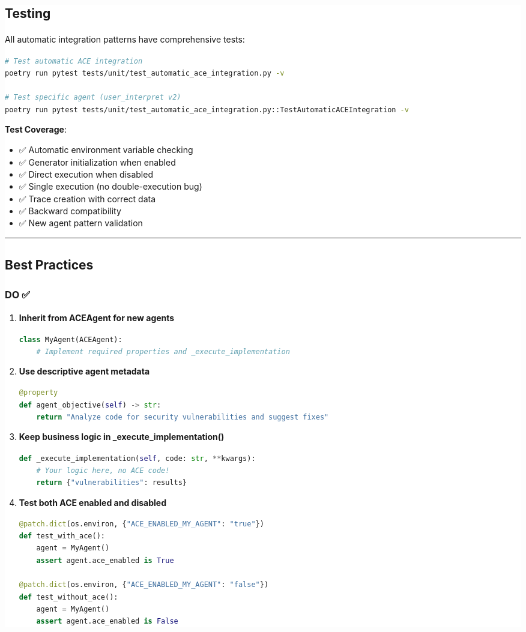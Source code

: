 
## Testing

All automatic integration patterns have comprehensive tests:

```bash
# Test automatic ACE integration
poetry run pytest tests/unit/test_automatic_ace_integration.py -v

# Test specific agent (user_interpret v2)
poetry run pytest tests/unit/test_automatic_ace_integration.py::TestAutomaticACEIntegration -v
```

**Test Coverage**:
- ✅ Automatic environment variable checking
- ✅ Generator initialization when enabled
- ✅ Direct execution when disabled
- ✅ Single execution (no double-execution bug)
- ✅ Trace creation with correct data
- ✅ Backward compatibility
- ✅ New agent pattern validation

---

## Best Practices

### DO ✅

1. **Inherit from ACEAgent for new agents**
   ```python
   class MyAgent(ACEAgent):
       # Implement required properties and _execute_implementation
   ```

2. **Use descriptive agent metadata**
   ```python
   @property
   def agent_objective(self) -> str:
       return "Analyze code for security vulnerabilities and suggest fixes"
   ```

3. **Keep business logic in _execute_implementation()**
   ```python
   def _execute_implementation(self, code: str, **kwargs):
       # Your logic here, no ACE code!
       return {"vulnerabilities": results}
   ```

4. **Test both ACE enabled and disabled**
   ```python
   @patch.dict(os.environ, {"ACE_ENABLED_MY_AGENT": "true"})
   def test_with_ace():
       agent = MyAgent()
       assert agent.ace_enabled is True

   @patch.dict(os.environ, {"ACE_ENABLED_MY_AGENT": "false"})
   def test_without_ace():
       agent = MyAgent()
       assert agent.ace_enabled is False
   ```
